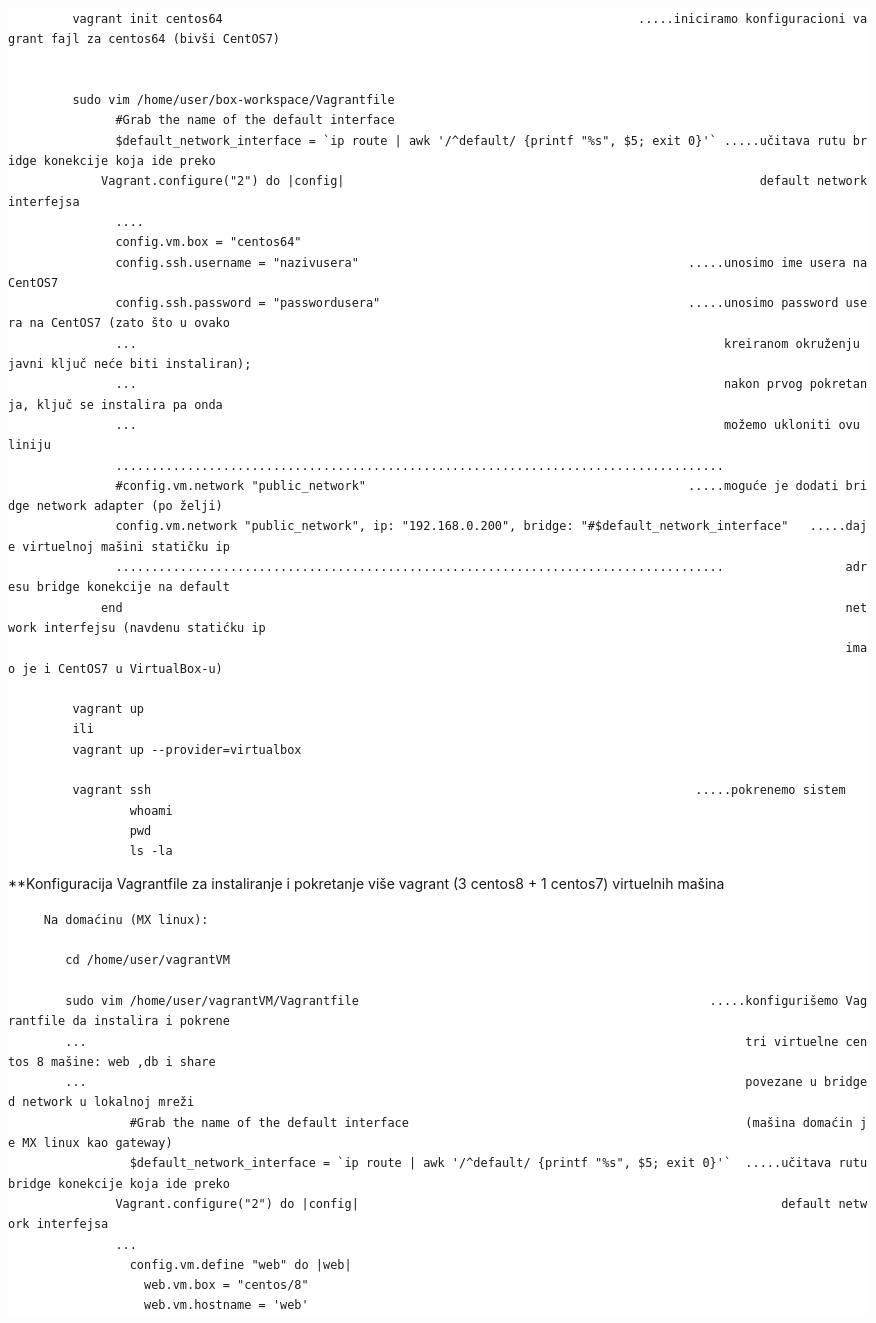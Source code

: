              vagrant init centos64                                                          .....iniciramo konfiguracioni vagrant fajl za centos64 (bivši CentOS7)
                                                                                                 
             
             sudo vim /home/user/box-workspace/Vagrantfile
                   #Grab the name of the default interface
                   $default_network_interface = `ip route | awk '/^default/ {printf "%s", $5; exit 0}'` .....učitava rutu bridge konekcije koja ide preko 
                 Vagrant.configure("2") do |config|                                                          default network interfejsa
                   ....
                   config.vm.box = "centos64"
                   config.ssh.username = "nazivusera"                                              .....unosimo ime usera na CentOS7
                   config.ssh.password = "passwordusera"                                           .....unosimo password usera na CentOS7 (zato što u ovako 
                   ...                                                                                  kreiranom okruženju javni ključ neće biti instaliran);
                   ...                                                                                  nakon prvog pokretanja, ključ se instalira pa onda
                   ...                                                                                  možemo ukloniti ovu liniju
                   .....................................................................................
                   #config.vm.network "public_network"                                             .....moguće je dodati bridge network adapter (po želji)
                   config.vm.network "public_network", ip: "192.168.0.200", bridge: "#$default_network_interface"   .....daje virtuelnoj mašini statičku ip  
                   .....................................................................................                 adresu bridge konekcije na default 
                 end                                                                                                     network interfejsu (navdenu statićku ip
                                                                                                                         imao je i CentOS7 u VirtualBox-u)
                 
             vagrant up
             ili
             vagrant up --provider=virtualbox
             
             vagrant ssh                                                                            .....pokrenemo sistem
                     whoami
                     pwd
                     ls -la 
                     
                   
      
  **Konfiguracija Vagrantfile za instaliranje i pokretanje više vagrant (3 centos8 + 1 centos7) virtuelnih mašina
      
         Na domaćinu (MX linux):
      
            cd /home/user/vagrantVM
            
            sudo vim /home/user/vagrantVM/Vagrantfile                                                 .....konfigurišemo Vagrantfile da instalira i pokrene
            ...                                                                                            tri virtuelne centos 8 mašine: web ,db i share 
            ...                                                                                            povezane u bridged network u lokalnoj mreži 
                     #Grab the name of the default interface                                               (mašina domaćin je MX linux kao gateway)
                     $default_network_interface = `ip route | awk '/^default/ {printf "%s", $5; exit 0}'`  .....učitava rutu bridge konekcije koja ide preko 
                   Vagrant.configure("2") do |config|                                                           default network interfejsa
                   ...
                     config.vm.define "web" do |web|
                       web.vm.box = "centos/8"
                       web.vm.hostname = 'web'